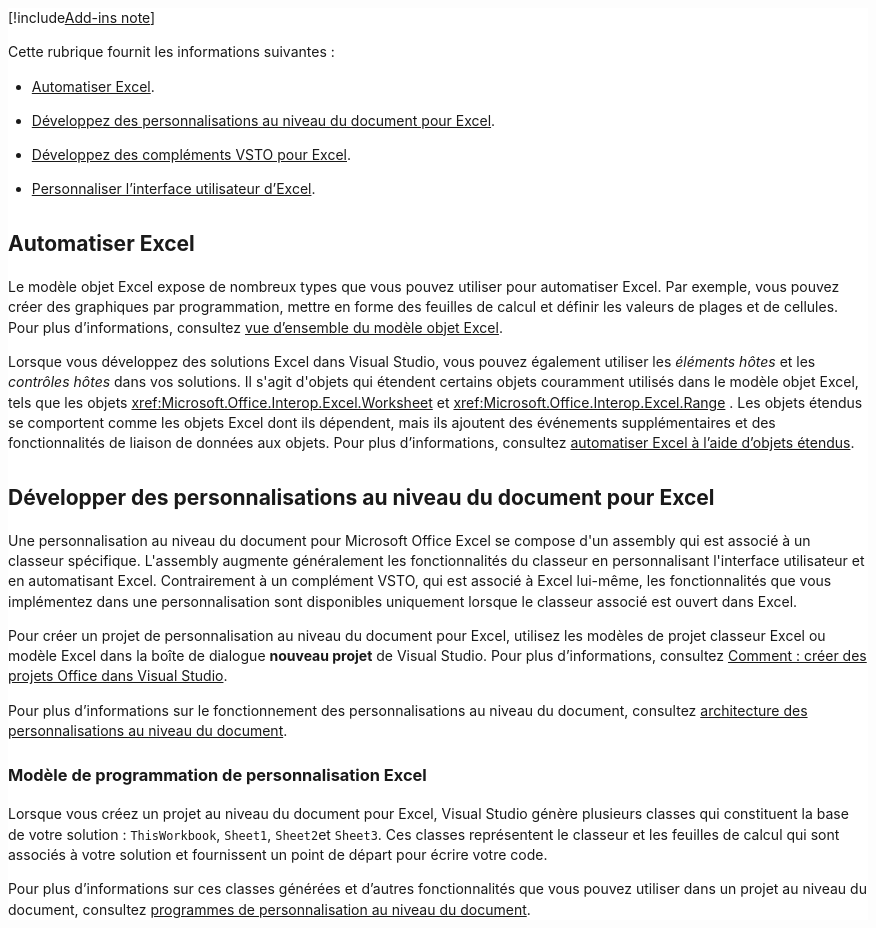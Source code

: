 [!include[Add-ins note](includes/addinsnote.md)]

 Cette rubrique fournit les informations suivantes :

- [Automatiser Excel](#automating).

- [Développez des personnalisations au niveau du document pour Excel](#doclevel).

- [Développez des compléments VSTO pour Excel](#applevel).

- [Personnaliser l’interface utilisateur d’Excel](#UI).

## <a name="automate-excel"></a><a name="automating"></a> Automatiser Excel
 Le modèle objet Excel expose de nombreux types que vous pouvez utiliser pour automatiser Excel. Par exemple, vous pouvez créer des graphiques par programmation, mettre en forme des feuilles de calcul et définir les valeurs de plages et de cellules. Pour plus d’informations, consultez [vue d’ensemble du modèle objet Excel](../vsto/excel-object-model-overview.md).

 Lorsque vous développez des solutions Excel dans Visual Studio, vous pouvez également utiliser les *éléments hôtes* et les *contrôles hôtes* dans vos solutions. Il s'agit d'objets qui étendent certains objets couramment utilisés dans le modèle objet Excel, tels que les objets <xref:Microsoft.Office.Interop.Excel.Worksheet> et <xref:Microsoft.Office.Interop.Excel.Range> . Les objets étendus se comportent comme les objets Excel dont ils dépendent, mais ils ajoutent des événements supplémentaires et des fonctionnalités de liaison de données aux objets. Pour plus d’informations, consultez [automatiser Excel à l’aide d’objets étendus](../vsto/automating-excel-by-using-extended-objects.md).

## <a name="develop-document-level-customizations-for-excel"></a><a name="doclevel"></a> Développer des personnalisations au niveau du document pour Excel
 Une personnalisation au niveau du document pour Microsoft Office Excel se compose d'un assembly qui est associé à un classeur spécifique. L'assembly augmente généralement les fonctionnalités du classeur en personnalisant l'interface utilisateur et en automatisant Excel. Contrairement à un complément VSTO, qui est associé à Excel lui-même, les fonctionnalités que vous implémentez dans une personnalisation sont disponibles uniquement lorsque le classeur associé est ouvert dans Excel.

 Pour créer un projet de personnalisation au niveau du document pour Excel, utilisez les modèles de projet classeur Excel ou modèle Excel dans la boîte de dialogue **nouveau projet** de Visual Studio. Pour plus d’informations, consultez [Comment : créer des projets Office dans Visual Studio](../vsto/how-to-create-office-projects-in-visual-studio.md).

 Pour plus d’informations sur le fonctionnement des personnalisations au niveau du document, consultez [architecture des personnalisations au niveau du document](../vsto/architecture-of-document-level-customizations.md).

### <a name="excel-customization-programming-model"></a>Modèle de programmation de personnalisation Excel
 Lorsque vous créez un projet au niveau du document pour Excel, Visual Studio génère plusieurs classes qui constituent la base de votre solution : `ThisWorkbook`, `Sheet1`, `Sheet2`et `Sheet3`. Ces classes représentent le classeur et les feuilles de calcul qui sont associés à votre solution et fournissent un point de départ pour écrire votre code.

 Pour plus d’informations sur ces classes générées et d’autres fonctionnalités que vous pouvez utiliser dans un projet au niveau du document, consultez [programmes de personnalisation au niveau du document](../vsto/programming-document-level-customizations.md).

